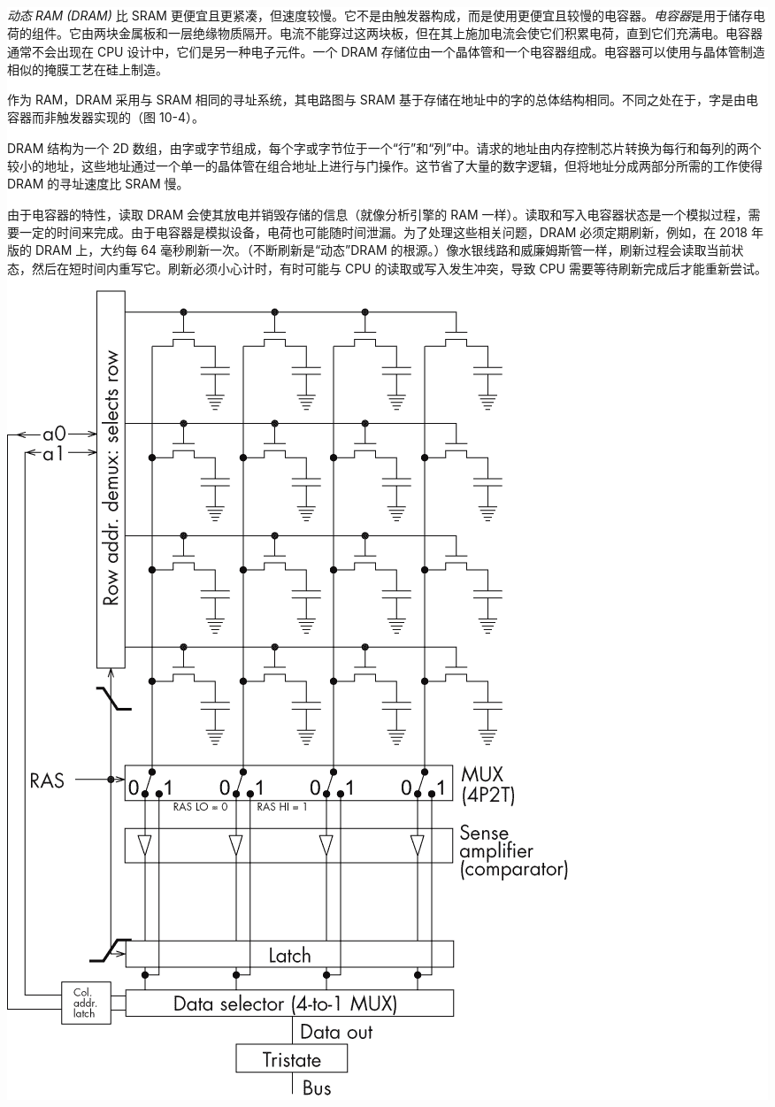 *动态 RAM (DRAM)* 比 SRAM 更便宜且更紧凑，但速度较慢。它不是由触发器构成，而是使用更便宜且较慢的电容器。*电容器*是用于储存电荷的组件。它由两块金属板和一层绝缘物质隔开。电流不能穿过这两块板，但在其上施加电流会使它们积累电荷，直到它们充满电。电容器通常不会出现在 CPU 设计中，它们是另一种电子元件。一个 DRAM 存储位由一个晶体管和一个电容器组成。电容器可以使用与晶体管制造相似的掩膜工艺在硅上制造。

作为 RAM，DRAM 采用与 SRAM 相同的寻址系统，其电路图与 SRAM 基于存储在地址中的字的总体结构相同。不同之处在于，字是由电容器而非触发器实现的（图 10-4）。

DRAM 结构为一个 2D 数组，由字或字节组成，每个字或字节位于一个“行”和“列”中。请求的地址由内存控制芯片转换为每行和每列的两个较小的地址，这些地址通过一个单一的晶体管在组合地址上进行与门操作。这节省了大量的数字逻辑，但将地址分成两部分所需的工作使得 DRAM 的寻址速度比 SRAM 慢。

由于电容器的特性，读取 DRAM 会使其放电并销毁存储的信息（就像分析引擎的 RAM 一样）。读取和写入电容器状态是一个模拟过程，需要一定的时间来完成。由于电容器是模拟设备，电荷也可能随时间泄漏。为了处理这些相关问题，DRAM 必须定期刷新，例如，在 2018 年版的 DRAM 上，大约每 64 毫秒刷新一次。（不断刷新是“动态”DRAM 的根源。）像水银线路和威廉姆斯管一样，刷新过程会读取当前状态，然后在短时间内重写它。刷新必须小心计时，有时可能与 CPU 的读取或写入发生冲突，导致 CPU 需要等待刷新完成后才能重新尝试。

![Image](img/f0223-01.jpg)

